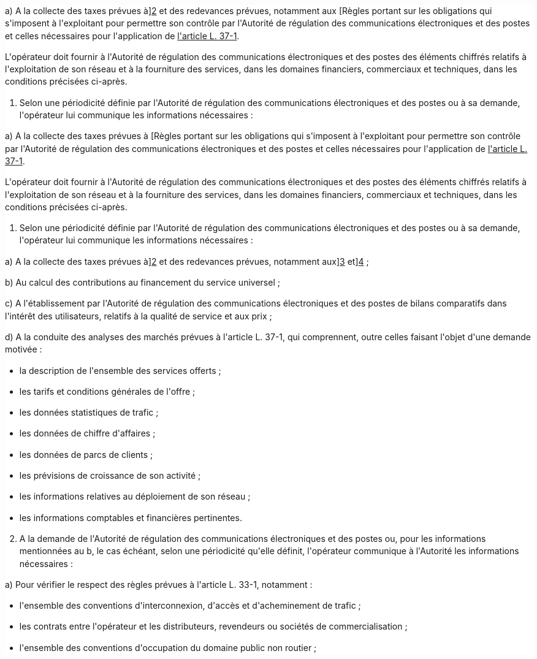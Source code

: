 a) A la collecte des taxes prévues à][2] et des redevances prévues, notamment aux [Règles portant sur les obligations qui s'imposent à l'exploitant pour permettre son contrôle par l'Autorité de régulation des communications électroniques et des postes et celles nécessaires pour l'application de [l'article L. 37-1][1]. 

L'opérateur doit fournir à l'Autorité de régulation des communications électroniques et des postes des éléments chiffrés relatifs à l'exploitation de son réseau et à la fourniture des services, dans les domaines financiers, commerciaux et techniques, dans les conditions précisées ci-après. 

1. Selon une périodicité définie par l'Autorité de régulation des communications électroniques et des postes ou à sa demande, l'opérateur lui communique les informations nécessaires : 

a) A la collecte des taxes prévues à [Règles portant sur les obligations qui s'imposent à l'exploitant pour permettre son contrôle par l'Autorité de régulation des communications électroniques et des postes et celles nécessaires pour l'application de [l'article L. 37-1][1]. 

L'opérateur doit fournir à l'Autorité de régulation des communications électroniques et des postes des éléments chiffrés relatifs à l'exploitation de son réseau et à la fourniture des services, dans les domaines financiers, commerciaux et techniques, dans les conditions précisées ci-après. 

1. Selon une périodicité définie par l'Autorité de régulation des communications électroniques et des postes ou à sa demande, l'opérateur lui communique les informations nécessaires : 

a) A la collecte des taxes prévues à][2] et des redevances prévues, notamment aux][3] et][4] ; 

b) Au calcul des contributions au financement du service universel ; 

c) A l'établissement par l'Autorité de régulation des communications électroniques et des postes de bilans comparatifs dans l'intérêt des utilisateurs, relatifs à la qualité de service et aux prix ; 

d) A la conduite des analyses des marchés prévues à l'article L. 37-1, qui comprennent, outre celles faisant l'objet d'une demande motivée :

- la description de l'ensemble des services offerts ;

- les tarifs et conditions générales de l'offre ;

- les données statistiques de trafic ;

- les données de chiffre d'affaires ;

- les données de parcs de clients ;

- les prévisions de croissance de son activité ;

- les informations relatives au déploiement de son réseau ;

- les informations comptables et financières pertinentes. 

2. A la demande de l'Autorité de régulation des communications électroniques et des postes ou, pour les informations mentionnées au b, le cas échéant, selon une périodicité qu'elle définit, l'opérateur communique à l'Autorité les informations nécessaires : 

a) Pour vérifier le respect des règles prévues à l'article L. 33-1, notamment :

- l'ensemble des conventions d'interconnexion, d'accès et d'acheminement de trafic ;

- les contrats entre l'opérateur et les distributeurs, revendeurs ou sociétés de commercialisation ;

- l'ensemble des conventions d'occupation du domaine public non routier ;


 [1]: /affichCodeArticle.do?cidTexte=LEGITEXT000006070987&idArticle=LEGIARTI000006465917&dateTexte=&categorieLien=cid
 [2]: /affichCodeArticle.do?cidTexte=LEGITEXT000006070987&idArticle=LEGIARTI000006465743&dateTexte=&categorieLien=cid
 [3]: /affichCodeArticle.do?cidTexte=LEGITEXT000006070987&idArticle=LEGIARTI000006465939&dateTexte=&categorieLien=cid
 [4]: /affichCodeArticle.do?cidTexte=LEGITEXT000006070987&idArticle=LEGIARTI000006465460&dateTexte=&categorieLien=cid
 [5]: /affichCodeArticle.do?cidTexte=LEGITEXT000006070987&idArticle=LEGIARTI000006465941&dateTexte=&categorieLien=cid
 [6]: /affichCodeArticle.do?cidTexte=LEGITEXT000006070987&idArticle=LEGIARTI000025601684&dateTexte=&categorieLien=cid
 [7]: /affichCodeArticle.do?cidTexte=LEGITEXT000006070987&idArticle=LEGIARTI000006464503&dateTexte=&categorieLien=cid
 [8]: /affichCodeArticle.do?cidTexte=LEGITEXT000006070987&idArticle=LEGIARTI000006465416&dateTexte=&categorieLien=cid